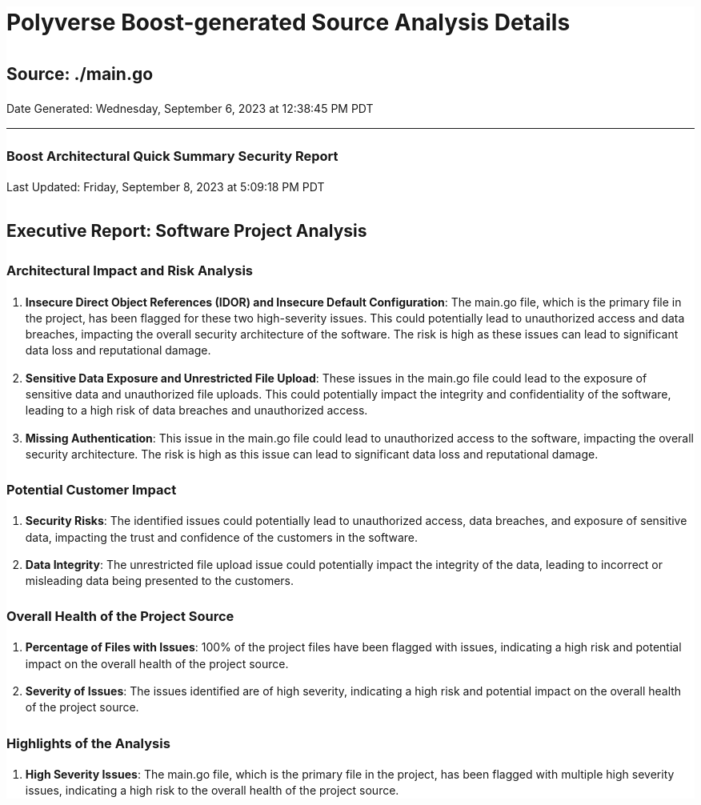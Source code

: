 # Polyverse Boost-generated Source Analysis Details

## Source: ./main.go
Date Generated: Wednesday, September 6, 2023 at 12:38:45 PM PDT



---

### Boost Architectural Quick Summary Security Report

Last Updated: Friday, September 8, 2023 at 5:09:18 PM PDT

## Executive Report: Software Project Analysis

### Architectural Impact and Risk Analysis

1. **Insecure Direct Object References (IDOR) and Insecure Default Configuration**: The main.go file, which is the primary file in the project, has been flagged for these two high-severity issues. This could potentially lead to unauthorized access and data breaches, impacting the overall security architecture of the software. The risk is high as these issues can lead to significant data loss and reputational damage.

2. **Sensitive Data Exposure and Unrestricted File Upload**: These issues in the main.go file could lead to the exposure of sensitive data and unauthorized file uploads. This could potentially impact the integrity and confidentiality of the software, leading to a high risk of data breaches and unauthorized access.

3. **Missing Authentication**: This issue in the main.go file could lead to unauthorized access to the software, impacting the overall security architecture. The risk is high as this issue can lead to significant data loss and reputational damage.

### Potential Customer Impact

1. **Security Risks**: The identified issues could potentially lead to unauthorized access, data breaches, and exposure of sensitive data, impacting the trust and confidence of the customers in the software.

2. **Data Integrity**: The unrestricted file upload issue could potentially impact the integrity of the data, leading to incorrect or misleading data being presented to the customers.

### Overall Health of the Project Source

1. **Percentage of Files with Issues**: 100% of the project files have been flagged with issues, indicating a high risk and potential impact on the overall health of the project source.

2. **Severity of Issues**: The issues identified are of high severity, indicating a high risk and potential impact on the overall health of the project source.

### Highlights of the Analysis

1. **High Severity Issues**: The main.go file, which is the primary file in the project, has been flagged with multiple high severity issues, indicating a high risk to the overall health of the project source.
